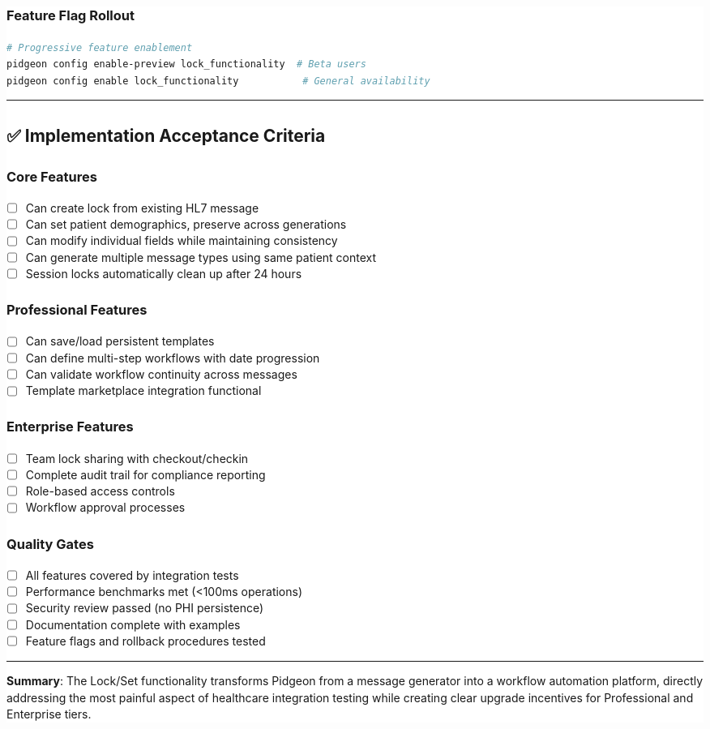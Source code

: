 ### **Feature Flag Rollout**
```bash
# Progressive feature enablement
pidgeon config enable-preview lock_functionality  # Beta users
pidgeon config enable lock_functionality           # General availability
```

---

## ✅ **Implementation Acceptance Criteria**

### **Core Features**
- [ ] Can create lock from existing HL7 message
- [ ] Can set patient demographics, preserve across generations
- [ ] Can modify individual fields while maintaining consistency
- [ ] Can generate multiple message types using same patient context
- [ ] Session locks automatically clean up after 24 hours

### **Professional Features**
- [ ] Can save/load persistent templates
- [ ] Can define multi-step workflows with date progression
- [ ] Can validate workflow continuity across messages
- [ ] Template marketplace integration functional

### **Enterprise Features**
- [ ] Team lock sharing with checkout/checkin
- [ ] Complete audit trail for compliance reporting
- [ ] Role-based access controls
- [ ] Workflow approval processes

### **Quality Gates**
- [ ] All features covered by integration tests
- [ ] Performance benchmarks met (<100ms operations)
- [ ] Security review passed (no PHI persistence)
- [ ] Documentation complete with examples
- [ ] Feature flags and rollback procedures tested

---

**Summary**: The Lock/Set functionality transforms Pidgeon from a message generator into a workflow automation platform, directly addressing the most painful aspect of healthcare integration testing while creating clear upgrade incentives for Professional and Enterprise tiers.